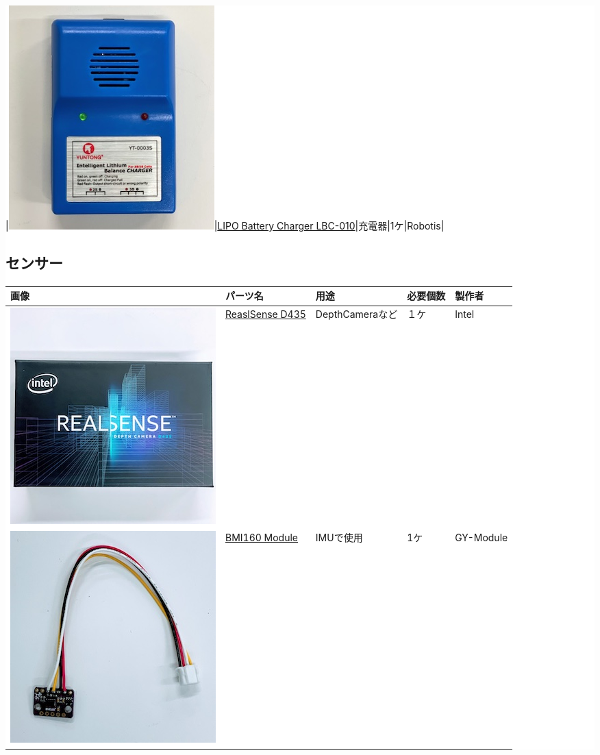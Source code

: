 |![](./img/charger.jpg)|[LIPO Battery Charger LBC-010](https://e-shop.robotis.co.jp/product.php?id=172)|充電器|1ケ|Robotis|


## センサー　

|画像|パーツ名|用途|必要個数|製作者|
|:--|:--|:--|:--|:--|
|![](./img/realsense.jpg)|[ReaslSense D435](https://www.intelrealsense.com/depth-camera-d435/)|DepthCameraなど|１ケ|Intel|
|![](./img/bmi160.jpg)|[BMI160 Module]()|IMUで使用|1ケ|GY-Module|
